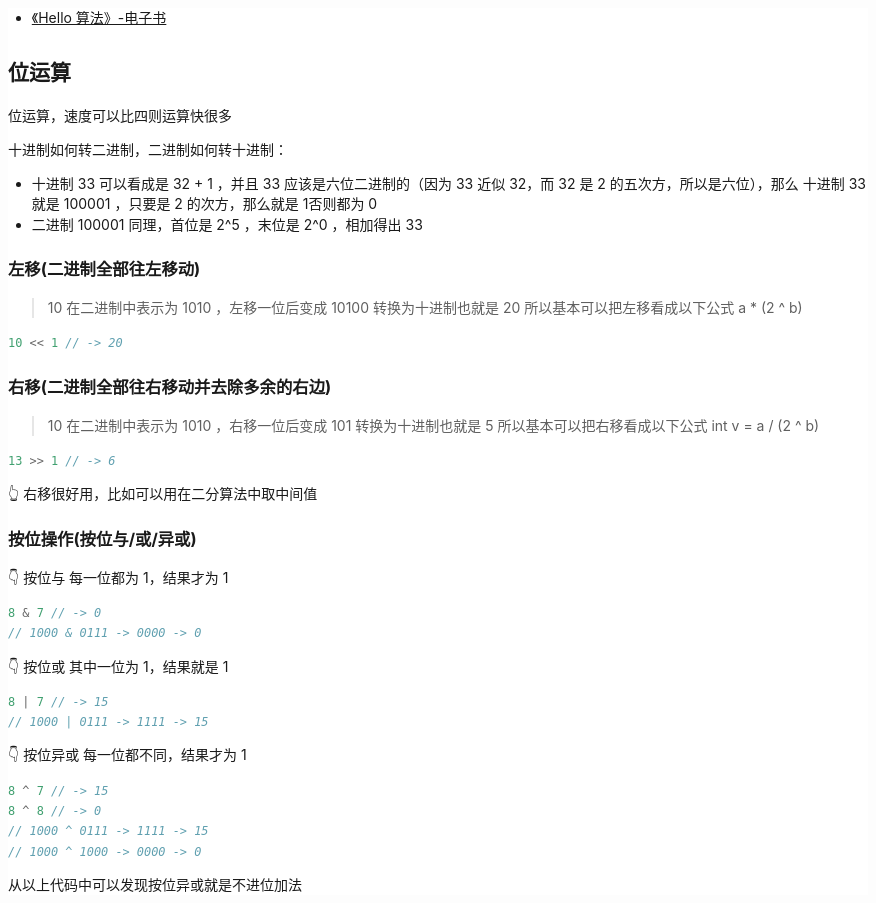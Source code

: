 - [《Hello 算法》-电子书](https://www.hello-algo.com)
## 位运算

位运算，速度可以比四则运算快很多

十进制如何转二进制，二进制如何转十进制：
- 十进制 33 可以看成是 32 + 1 ，并且 33 应该是六位二进制的（因为 33 近似 32，而 32 是 2 的五次方，所以是六位），那么 十进制 33 就是 100001 ，只要是 2 的次方，那么就是 1否则都为 0
- 二进制 100001 同理，首位是 2^5 ，末位是 2^0 ，相加得出 33

### 左移(二进制全部往左移动)

> 10 在二进制中表示为 1010 ，左移一位后变成 10100 
> 转换为十进制也就是 20
> 所以基本可以把左移看成以下公式 a * (2 ^ b)

```js
10 << 1 // -> 20
```

### 右移(二进制全部往右移动并去除多余的右边)

> 10 在二进制中表示为 1010 ，右移一位后变成 101 
> 转换为十进制也就是 5
> 所以基本可以把右移看成以下公式 int v = a / (2 ^ b)

```js
13 >> 1 // -> 6
```

👆 右移很好用，比如可以用在二分算法中取中间值

### 按位操作(按位与/或/异或)

👇 按位与
每一位都为 1，结果才为 1
```js
8 & 7 // -> 0
// 1000 & 0111 -> 0000 -> 0
```

👇 按位或
其中一位为 1，结果就是 1
```js
8 | 7 // -> 15
// 1000 | 0111 -> 1111 -> 15
```

👇 按位异或
每一位都不同，结果才为 1
```js
8 ^ 7 // -> 15
8 ^ 8 // -> 0
// 1000 ^ 0111 -> 1111 -> 15
// 1000 ^ 1000 -> 0000 -> 0
```
从以上代码中可以发现按位异或就是不进位加法
